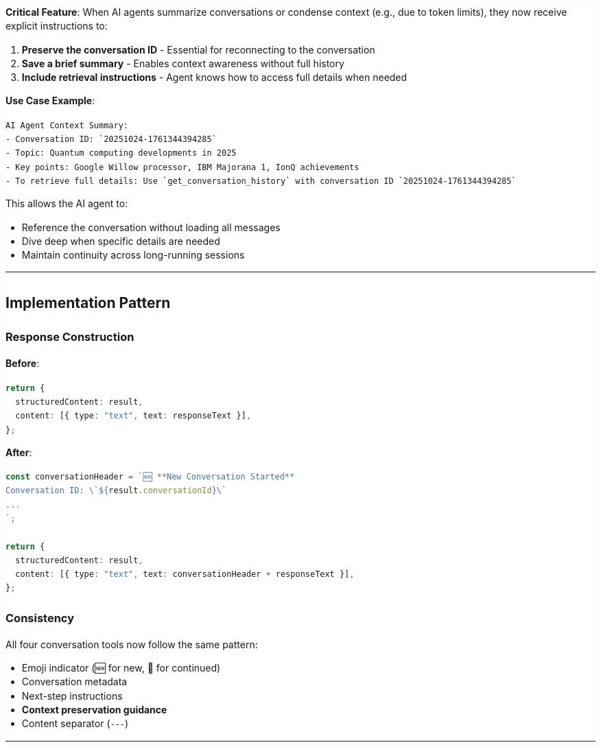 **Critical Feature**: When AI agents summarize conversations or condense context (e.g., due to token limits), they now receive explicit instructions to:

1. **Preserve the conversation ID** - Essential for reconnecting to the conversation
2. **Save a brief summary** - Enables context awareness without full history
3. **Include retrieval instructions** - Agent knows how to access full details when needed

**Use Case Example**:
```
AI Agent Context Summary:
- Conversation ID: `20251024-1761344394285`
- Topic: Quantum computing developments in 2025
- Key points: Google Willow processor, IBM Majorana 1, IonQ achievements
- To retrieve full details: Use `get_conversation_history` with conversation ID `20251024-1761344394285`
```

This allows the AI agent to:
- Reference the conversation without loading all messages
- Dive deep when specific details are needed
- Maintain continuity across long-running sessions

---

## Implementation Pattern

### Response Construction

**Before**:
```typescript
return {
  structuredContent: result,
  content: [{ type: "text", text: responseText }],
};
```

**After**:
```typescript
const conversationHeader = `🆕 **New Conversation Started**
Conversation ID: \`${result.conversationId}\`
...
`;

return {
  structuredContent: result,
  content: [{ type: "text", text: conversationHeader + responseText }],
};
```

### Consistency

All four conversation tools now follow the same pattern:
- Emoji indicator (🆕 for new, 🔗 for continued)
- Conversation metadata
- Next-step instructions
- **Context preservation guidance**
- Content separator (`---`)

---